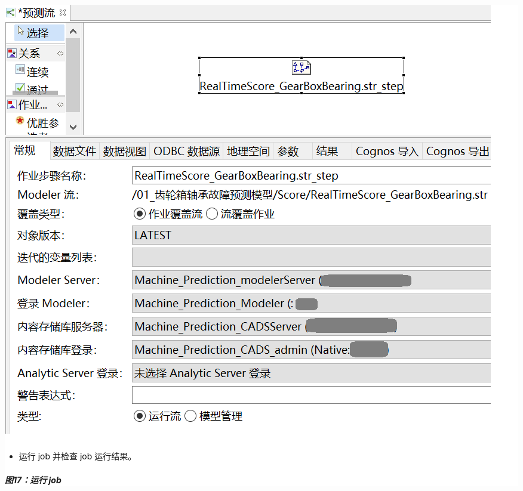 ![配置 job](../ibm_articles_img/ba-lo-spss-failure-prediction2_images_image016.png)

- 运行 job 并检查 job 运行结果。

##### 图17：运行 job
